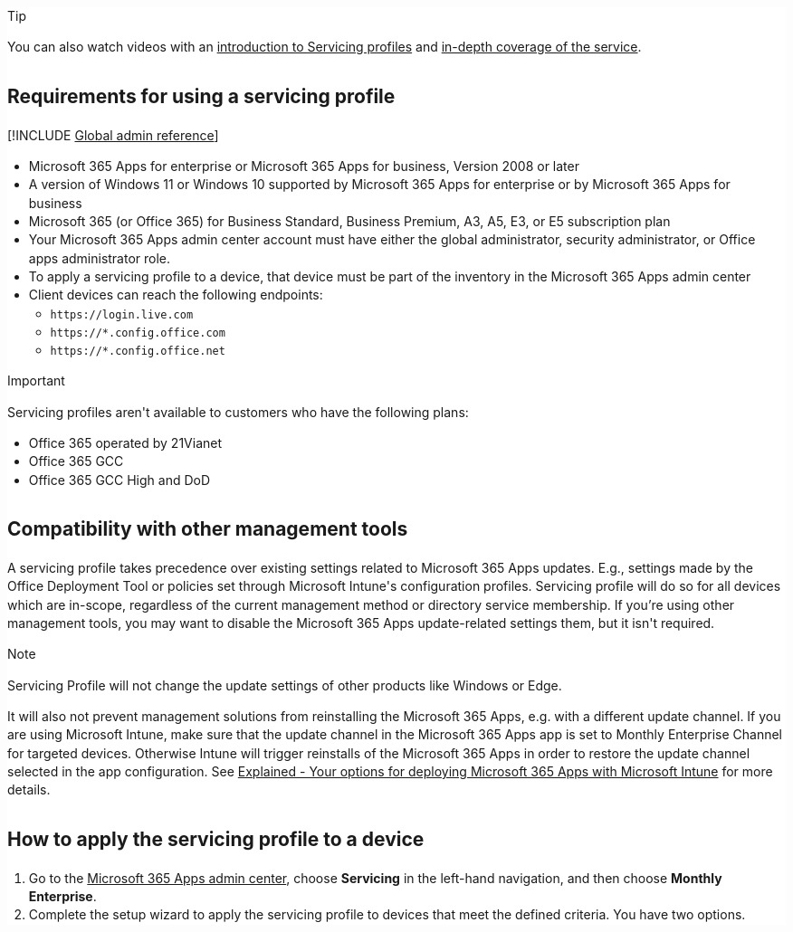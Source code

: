 > [!TIP]
> You can also watch videos with an [introduction to Servicing profiles](https://youtu.be/i_eUkyFX30E) and [in-depth coverage of the service](https://youtu.be/YO6a3iNVXXI).

## Requirements for using a servicing profile


[!INCLUDE [Global admin reference](../includes/global-admin-reference.md)]

- Microsoft 365 Apps for enterprise or Microsoft 365 Apps for business, Version 2008 or later
- A version of Windows 11 or Windows 10 supported by Microsoft 365 Apps for enterprise or by Microsoft 365 Apps for business
- Microsoft 365 (or Office 365) for Business Standard, Business Premium, A3, A5, E3, or E5 subscription plan
- Your Microsoft 365 Apps admin center account must have either the global administrator, security administrator, or Office apps administrator role.
- To apply a servicing profile to a device, that device must be part of the inventory in the Microsoft 365 Apps admin center
- Client devices can reach the following endpoints: 
  - ```https://login.live.com```
  - ```https://*.config.office.com```
  - ```https://*.config.office.net```

> [!IMPORTANT]
> Servicing profiles aren't available to customers who have the following plans:
>- Office 365 operated by 21Vianet
>- Office 365 GCC
>- Office 365 GCC High and DoD

## Compatibility with other management tools

A servicing profile takes precedence over existing settings related to Microsoft 365 Apps updates. E.g., settings made by the Office Deployment Tool or policies set through Microsoft Intune's configuration profiles. Servicing profile will do so for all devices which are in-scope, regardless of the current management method or directory service membership. If you’re using other management tools, you may want to disable the Microsoft 365 Apps update-related settings them, but it isn't required.

>[!NOTE]
> Servicing Profile will not change the update settings of other products like Windows or Edge.
>
> It will also not prevent management solutions from reinstalling the Microsoft 365 Apps, e.g. with a different update channel. If you are using Microsoft Intune, make sure that the update channel in the Microsoft 365 Apps app is set to Monthly Enterprise Channel for targeted devices. Otherwise Intune will trigger reinstalls of the Microsoft 365 Apps in order to restore the update channel selected in the app configuration. See [Explained - Your options for deploying Microsoft 365 Apps with Microsoft Intune](https://youtu.be/fA8lcnRXmkI?si=dBr772yMHbjvrNft&t=168) for more details.

## How to apply the servicing profile to a device

1. Go to the [Microsoft 365 Apps admin center](https://config.office.com), choose **Servicing** in the left-hand navigation, and then choose **Monthly Enterprise**. 
2. Complete the setup wizard to apply the servicing profile to devices that meet the defined criteria. You have two options.
